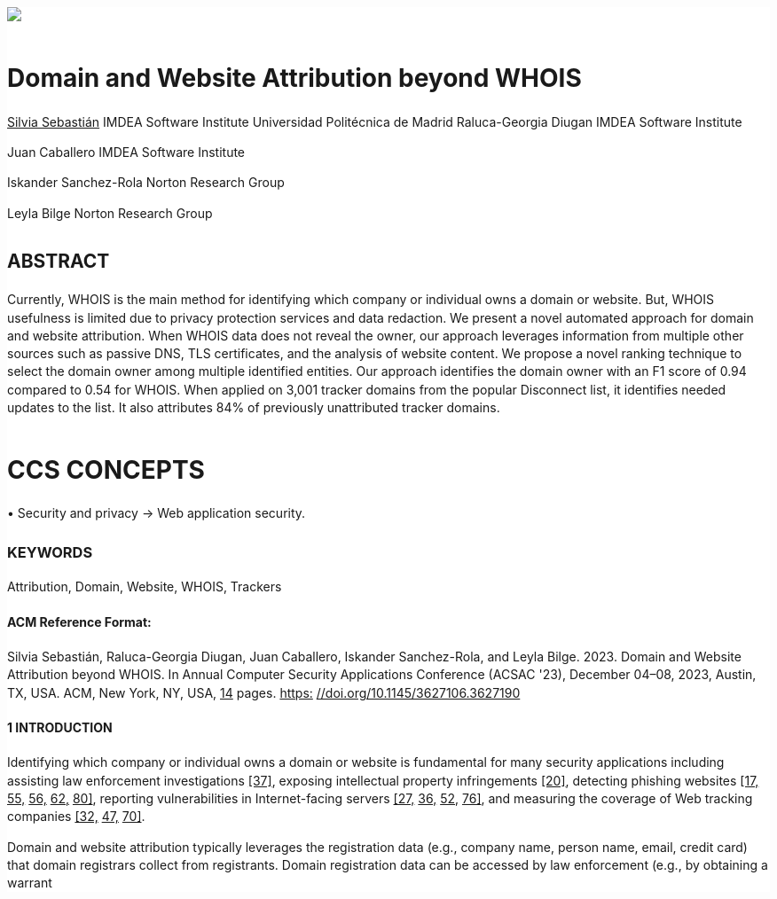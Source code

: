 ![](_page_0_Picture_0.jpeg)

# Domain and Website Attribution beyond WHOIS

[Silvia Sebastián](https://orcid.org/0001-7675-0535) IMDEA Software Institute Universidad Politécnica de Madrid Raluca-Georgia Diugan IMDEA Software Institute

Juan Caballero IMDEA Software Institute

Iskander Sanchez-Rola Norton Research Group

Leyla Bilge Norton Research Group

## ABSTRACT

Currently, WHOIS is the main method for identifying which company or individual owns a domain or website. But, WHOIS usefulness is limited due to privacy protection services and data redaction. We present a novel automated approach for domain and website attribution. When WHOIS data does not reveal the owner, our approach leverages information from multiple other sources such as passive DNS, TLS certificates, and the analysis of website content. We propose a novel ranking technique to select the domain owner among multiple identified entities. Our approach identifies the domain owner with an F1 score of 0.94 compared to 0.54 for WHOIS. When applied on 3,001 tracker domains from the popular Disconnect list, it identifies needed updates to the list. It also attributes 84% of previously unattributed tracker domains.

# CCS CONCEPTS

• Security and privacy → Web application security.

### KEYWORDS

Attribution, Domain, Website, WHOIS, Trackers

#### ACM Reference Format:

Silvia Sebastián, Raluca-Georgia Diugan, Juan Caballero, Iskander Sanchez-Rola, and Leyla Bilge. 2023. Domain and Website Attribution beyond WHOIS. In Annual Computer Security Applications Conference (ACSAC '23), December 04–08, 2023, Austin, TX, USA. ACM, New York, NY, USA, [14](#page-13-0) pages. [https:](https://doi.org/10.1145/3627106.3627190) [//doi.org/10.1145/3627106.3627190](https://doi.org/10.1145/3627106.3627190)

#### 1 INTRODUCTION

Identifying which company or individual owns a domain or website is fundamental for many security applications including assisting law enforcement investigations [\[37\]](#page-11-0), exposing intellectual property infringements [\[20\]](#page-11-1), detecting phishing websites [\[17,](#page-11-2) [55,](#page-11-3) [56,](#page-11-4) [62,](#page-12-0) [80\]](#page-12-1), reporting vulnerabilities in Internet-facing servers [\[27,](#page-11-5) [36,](#page-11-6) [52,](#page-11-7) [76\]](#page-12-2), and measuring the coverage of Web tracking companies [\[32,](#page-11-8) [47,](#page-11-9) [70\]](#page-12-3).

Domain and website attribution typically leverages the registration data (e.g., company name, person name, email, credit card) that domain registrars collect from registrants. Domain registration data can be accessed by law enforcement (e.g., by obtaining a warrant
